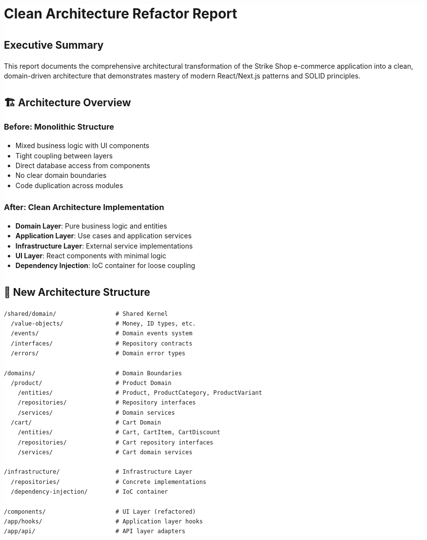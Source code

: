 # Clean Architecture Refactor Report

## Executive Summary

This report documents the comprehensive architectural transformation of the Strike Shop e-commerce application into a clean, domain-driven architecture that demonstrates mastery of modern React/Next.js patterns and SOLID principles.

## 🏗️ Architecture Overview

### Before: Monolithic Structure
- Mixed business logic with UI components
- Tight coupling between layers
- Direct database access from components
- No clear domain boundaries
- Code duplication across modules

### After: Clean Architecture Implementation
- **Domain Layer**: Pure business logic and entities
- **Application Layer**: Use cases and application services
- **Infrastructure Layer**: External service implementations
- **UI Layer**: React components with minimal logic
- **Dependency Injection**: IoC container for loose coupling

## 📂 New Architecture Structure

```
/shared/domain/                 # Shared Kernel
  /value-objects/               # Money, ID types, etc.
  /events/                      # Domain events system
  /interfaces/                  # Repository contracts
  /errors/                      # Domain error types

/domains/                       # Domain Boundaries
  /product/                     # Product Domain
    /entities/                  # Product, ProductCategory, ProductVariant
    /repositories/              # Repository interfaces
    /services/                  # Domain services
  /cart/                        # Cart Domain
    /entities/                  # Cart, CartItem, CartDiscount
    /repositories/              # Cart repository interfaces
    /services/                  # Cart domain services

/infrastructure/                # Infrastructure Layer
  /repositories/                # Concrete implementations
  /dependency-injection/        # IoC container

/components/                    # UI Layer (refactored)
/app/hooks/                     # Application layer hooks
/app/api/                       # API layer adapters
```
